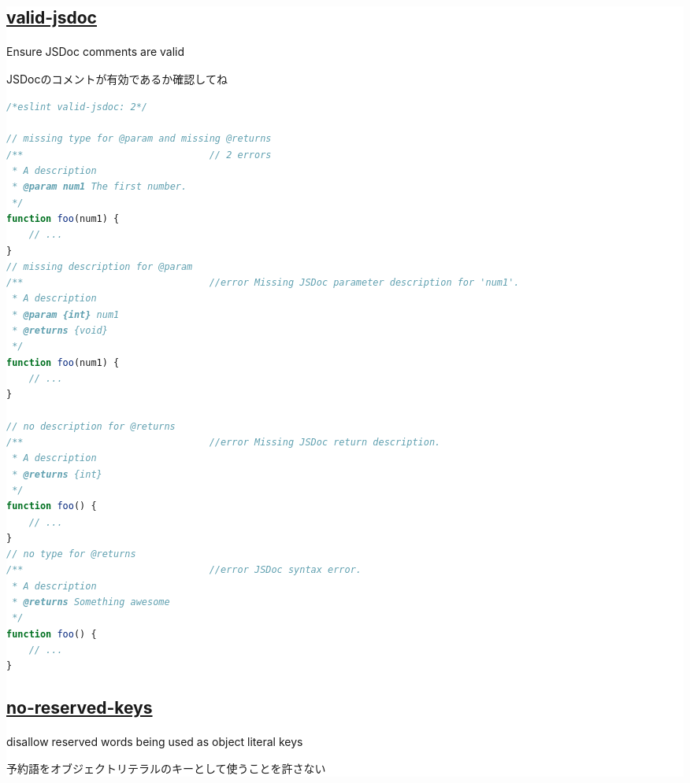 ## [valid-jsdoc](http://eslint.org/docs/rules/valid-jsdoc)

Ensure JSDoc comments are valid

JSDocのコメントが有効であるか確認してね

```js
/*eslint valid-jsdoc: 2*/

// missing type for @param and missing @returns
/**                                 // 2 errors
 * A description
 * @param num1 The first number.
 */
function foo(num1) {
    // ...
}
// missing description for @param
/**                                 //error Missing JSDoc parameter description for 'num1'.
 * A description
 * @param {int} num1
 * @returns {void}
 */
function foo(num1) {
    // ...
}

// no description for @returns
/**                                 //error Missing JSDoc return description.
 * A description
 * @returns {int}
 */
function foo() {
    // ...
}
// no type for @returns
/**                                 //error JSDoc syntax error.
 * A description
 * @returns Something awesome
 */
function foo() {
    // ...
}
```

## [no-reserved-keys](http://eslint.org/docs/rules/no-reserved-keys)

disallow reserved words being used as object literal keys

予約語をオブジェクトリテラルのキーとして使うことを許さない
